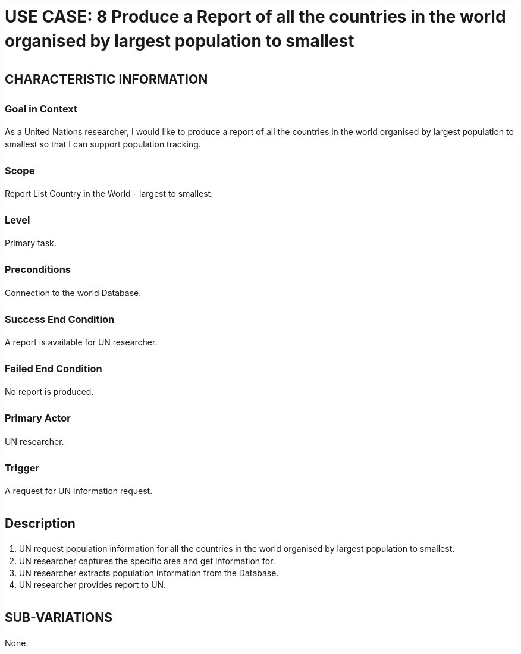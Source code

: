 # USE CASE: 8 Produce a Report of all the countries in the world organised by largest population to smallest

## CHARACTERISTIC INFORMATION

### Goal in Context

As a United Nations researcher, I would like to produce a report of all the countries in the world organised by largest population to smallest so that I can support population tracking.

### Scope

Report List Country in the World - largest to smallest.

### Level

Primary task.

### Preconditions

Connection to the world Database.

### Success End Condition

A report is available for UN researcher.

### Failed End Condition

No report is produced.

### Primary Actor

UN researcher.

### Trigger

A request for UN information request.

## Description

1. UN request population information for all the countries in the world organised by largest population to smallest.
2. UN researcher captures the specific area and get information for.
3. UN researcher extracts population information from the Database.
4. UN researcher provides report to UN.

## SUB-VARIATIONS

None.
